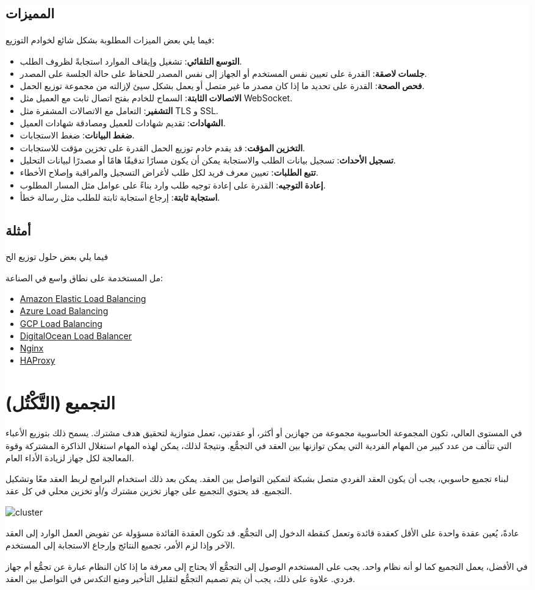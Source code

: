 ## المميزات

فيما يلي بعض الميزات المطلوبة بشكل شائع لخوادم التوزيع:

- **التوسع التلقائي**: تشغيل وإيقاف الموارد استجابةً لظروف الطلب.
- **جلسات لاصقة**: القدرة على تعيين نفس المستخدم أو الجهاز إلى نفس المصدر للحفاظ على حالة الجلسة على المصدر.
- **فحص الصحة**: القدرة على تحديد ما إذا كان مصدر ما غير متصل أو يعمل بشكل سيئ لإزالته من مجموعة توزيع الحمل.
- **الاتصالات الثابتة**: السماح للخادم بفتح اتصال ثابت مع العميل مثل WebSocket.
- **التشفير**: التعامل مع الاتصالات المشفرة مثل TLS و SSL.
- **الشهادات**: تقديم شهادات للعميل ومصادقة شهادات العميل.
- **ضغط البيانات**: ضغط الاستجابات.
- **التخزين المؤقت**: قد يقدم خادم توزيع الحمل القدرة على تخزين مؤقت للاستجابات.
- **تسجيل الأحداث**: تسجيل بيانات الطلب والاستجابة يمكن أن يكون مسارًا تدقيقًا هامًا أو مصدرًا لبيانات التحليل.
- **تتبع الطلبات**: تعيين معرف فريد لكل طلب لأغراض التسجيل والمراقبة وإصلاح الأخطاء.
- **إعادة التوجيه**: القدرة على إعادة توجيه طلب وارد بناءً على عوامل مثل المسار المطلوب.
- **استجابة ثابتة**: إرجاع استجابة ثابتة للطلب مثل رسالة خطأ.

## أمثلة

فيما يلي بعض حلول توزيع الح

مل المستخدمة على نطاق واسع في الصناعة:

- [Amazon Elastic Load Balancing](https://aws.amazon.com/elasticloadbalancing)
- [Azure Load Balancing](https://azure.microsoft.com/en-in/services/load-balancer)
- [GCP Load Balancing](https://cloud.google.com/load-balancing)
- [DigitalOcean Load Balancer](https://www.digitalocean.com/products/load-balancer)
- [Nginx](https://www.nginx.com)
- [HAProxy](http://www.haproxy.org)



# التجميع (التَّكْتُل)

في المستوى العالي، تكون المجموعة الحاسوبية مجموعة من جهازين أو أكثر، أو عقدتين، تعمل متوازية لتحقيق هدف مشترك. يسمح ذلك بتوزيع الأعباء التي تتألف من عدد كبير من المهام الفردية التي يمكن توازنها بين العقد في التجمُّع. ونتيجةً لذلك، يمكن لهذه المهام استغلال الذاكرة المشتركة وقوة المعالجة لكل جهاز لزيادة الأداء العام.

لبناء تجميع حاسوبي، يجب أن يكون العقد الفردي متصل بشبكة لتمكين التواصل بين العقد. يمكن بعد ذلك استخدام البرامج لربط العقد معًا وتشكيل التجميع. قد يحتوي التجميع على جهاز تخزين مشترك و/أو تخزين محلي في كل عقد.

![cluster](https://raw.githubusercontent.com/karanpratapsingh/portfolio/master/public/static/courses/system-design/chapter-I/clustering/cluster.png)

عادةً، يُعين عقدة واحدة على الأقل كعقدة قائدة وتعمل كنقطة الدخول إلى التجمُّع. قد تكون العقدة القائدة مسؤولة عن تفويض العمل الوارد إلى العقد الآخر وإذا لزم الأمر، تجميع النتائج وإرجاع الاستجابة إلى المستخدم.

في الأفضل، يعمل التجميع كما لو أنه نظام واحد. يجب على المستخدم الوصول إلى التجمُّع ألا يحتاج إلى معرفة ما إذا كان النظام عبارة عن تجمُّع أم جهاز فردي. علاوة على ذلك، يجب أن يتم تصميم التجمُّع لتقليل التأخير ومنع التكدس في التواصل بين العقد.
